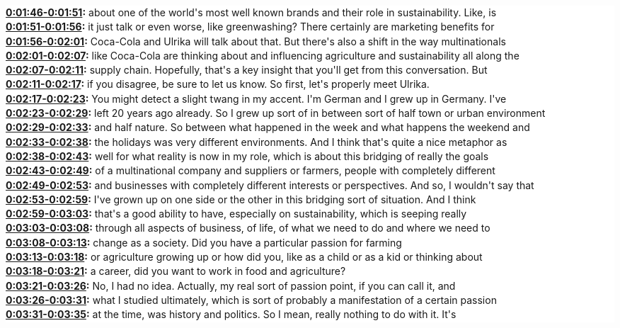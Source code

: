 **[0:01:46-0:01:51](https://www.agtechsowhat.com/agtechsowhatepisodes/2021/1/26-coca-cola-and-our-food-system#t=0:01:46):**  about one of the world's most well known brands and their role in sustainability. Like, is  
**[0:01:51-0:01:56](https://www.agtechsowhat.com/agtechsowhatepisodes/2021/1/26-coca-cola-and-our-food-system#t=0:01:51):**  it just talk or even worse, like greenwashing? There certainly are marketing benefits for  
**[0:01:56-0:02:01](https://www.agtechsowhat.com/agtechsowhatepisodes/2021/1/26-coca-cola-and-our-food-system#t=0:01:56):**  Coca-Cola and Ulrika will talk about that. But there's also a shift in the way multinationals  
**[0:02:01-0:02:07](https://www.agtechsowhat.com/agtechsowhatepisodes/2021/1/26-coca-cola-and-our-food-system#t=0:02:01):**  like Coca-Cola are thinking about and influencing agriculture and sustainability all along the  
**[0:02:07-0:02:11](https://www.agtechsowhat.com/agtechsowhatepisodes/2021/1/26-coca-cola-and-our-food-system#t=0:02:07):**  supply chain. Hopefully, that's a key insight that you'll get from this conversation. But  
**[0:02:11-0:02:17](https://www.agtechsowhat.com/agtechsowhatepisodes/2021/1/26-coca-cola-and-our-food-system#t=0:02:11):**  if you disagree, be sure to let us know. So first, let's properly meet Ulrika.  
**[0:02:17-0:02:23](https://www.agtechsowhat.com/agtechsowhatepisodes/2021/1/26-coca-cola-and-our-food-system#t=0:02:17):**  You might detect a slight twang in my accent. I'm German and I grew up in Germany. I've  
**[0:02:23-0:02:29](https://www.agtechsowhat.com/agtechsowhatepisodes/2021/1/26-coca-cola-and-our-food-system#t=0:02:23):**  left 20 years ago already. So I grew up sort of in between sort of half town or urban environment  
**[0:02:29-0:02:33](https://www.agtechsowhat.com/agtechsowhatepisodes/2021/1/26-coca-cola-and-our-food-system#t=0:02:29):**  and half nature. So between what happened in the week and what happens the weekend and  
**[0:02:33-0:02:38](https://www.agtechsowhat.com/agtechsowhatepisodes/2021/1/26-coca-cola-and-our-food-system#t=0:02:33):**  the holidays was very different environments. And I think that's quite a nice metaphor as  
**[0:02:38-0:02:43](https://www.agtechsowhat.com/agtechsowhatepisodes/2021/1/26-coca-cola-and-our-food-system#t=0:02:38):**  well for what reality is now in my role, which is about this bridging of really the goals  
**[0:02:43-0:02:49](https://www.agtechsowhat.com/agtechsowhatepisodes/2021/1/26-coca-cola-and-our-food-system#t=0:02:43):**  of a multinational company and suppliers or farmers, people with completely different  
**[0:02:49-0:02:53](https://www.agtechsowhat.com/agtechsowhatepisodes/2021/1/26-coca-cola-and-our-food-system#t=0:02:49):**  and businesses with completely different interests or perspectives. And so, I wouldn't say that  
**[0:02:53-0:02:59](https://www.agtechsowhat.com/agtechsowhatepisodes/2021/1/26-coca-cola-and-our-food-system#t=0:02:53):**  I've grown up on one side or the other in this bridging sort of situation. And I think  
**[0:02:59-0:03:03](https://www.agtechsowhat.com/agtechsowhatepisodes/2021/1/26-coca-cola-and-our-food-system#t=0:02:59):**  that's a good ability to have, especially on sustainability, which is seeping really  
**[0:03:03-0:03:08](https://www.agtechsowhat.com/agtechsowhatepisodes/2021/1/26-coca-cola-and-our-food-system#t=0:03:03):**  through all aspects of business, of life, of what we need to do and where we need to  
**[0:03:08-0:03:13](https://www.agtechsowhat.com/agtechsowhatepisodes/2021/1/26-coca-cola-and-our-food-system#t=0:03:08):**  change as a society. Did you have a particular passion for farming  
**[0:03:13-0:03:18](https://www.agtechsowhat.com/agtechsowhatepisodes/2021/1/26-coca-cola-and-our-food-system#t=0:03:13):**  or agriculture growing up or how did you, like as a child or as a kid or thinking about  
**[0:03:18-0:03:21](https://www.agtechsowhat.com/agtechsowhatepisodes/2021/1/26-coca-cola-and-our-food-system#t=0:03:18):**  a career, did you want to work in food and agriculture?  
**[0:03:21-0:03:26](https://www.agtechsowhat.com/agtechsowhatepisodes/2021/1/26-coca-cola-and-our-food-system#t=0:03:21):**  No, I had no idea. Actually, my real sort of passion point, if you can call it, and  
**[0:03:26-0:03:31](https://www.agtechsowhat.com/agtechsowhatepisodes/2021/1/26-coca-cola-and-our-food-system#t=0:03:26):**  what I studied ultimately, which is sort of probably a manifestation of a certain passion  
**[0:03:31-0:03:35](https://www.agtechsowhat.com/agtechsowhatepisodes/2021/1/26-coca-cola-and-our-food-system#t=0:03:31):**  at the time, was history and politics. So I mean, really nothing to do with it. It's  